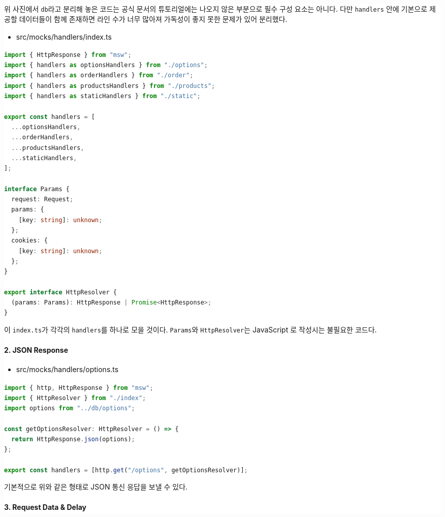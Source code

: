 위 사진에서 `db`라고 분리해 놓은 코드는 공식 문서의 튜토리얼에는 나오지 않은 부분으로 필수 구성 요소는 아니다. 다만 `handlers` 안에 
기본으로 제공할 데이터들이 함께 존재하면 라인 수가 너무 많아져 가독성이 좋지 못한 문제가 있어 분리했다.

- src/mocks/handlers/index.ts

```typescript
import { HttpResponse } from "msw";
import { handlers as optionsHandlers } from "./options";
import { handlers as orderHandlers } from "./order";
import { handlers as productsHandlers } from "./products";
import { handlers as staticHandlers } from "./static";

export const handlers = [
  ...optionsHandlers,
  ...orderHandlers,
  ...productsHandlers,
  ...staticHandlers,
];

interface Params {
  request: Request;
  params: {
    [key: string]: unknown;
  };
  cookies: {
    [key: string]: unknown;
  };
}

export interface HttpResolver {
  (params: Params): HttpResponse | Promise<HttpResponse>;
}
```

이 `index.ts`가 각각의 `handlers`를 하나로 모을 것이다. `Params`와 `HttpResolver`는 JavaScript 로 작성시는 불필요한 코드다.

#### 2. JSON Response

- src/mocks/handlers/options.ts

```typescript
import { http, HttpResponse } from "msw";
import { HttpResolver } from "./index";
import options from "../db/options";

const getOptionsResolver: HttpResolver = () => {
  return HttpResponse.json(options);
};

export const handlers = [http.get("/options", getOptionsResolver)];
```

기본적으로 위와 같은 형태로 JSON 통신 응답을 보낼 수 있다.

#### 3. Request Data & Delay
